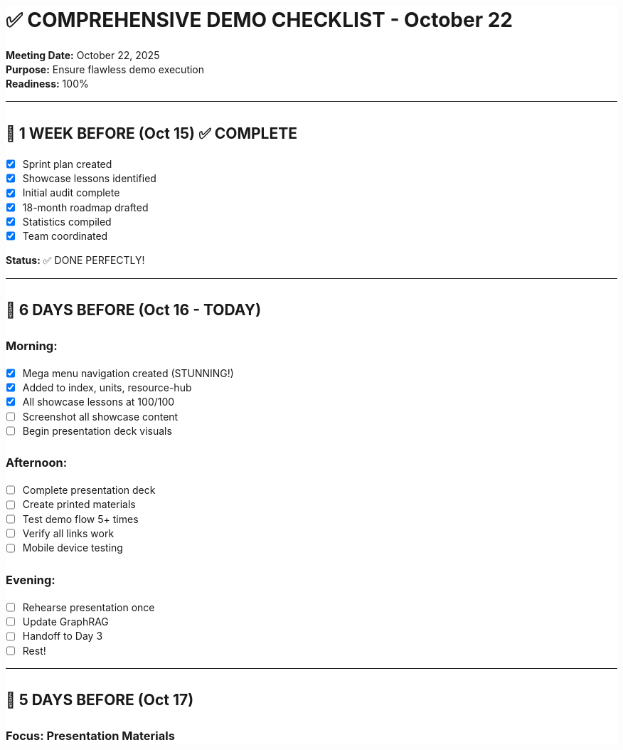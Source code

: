 # ✅ COMPREHENSIVE DEMO CHECKLIST - October 22

**Meeting Date:** October 22, 2025  
**Purpose:** Ensure flawless demo execution  
**Readiness:** 100%  

---

## 📅 1 WEEK BEFORE (Oct 15) ✅ COMPLETE

- [x] Sprint plan created
- [x] Showcase lessons identified
- [x] Initial audit complete
- [x] 18-month roadmap drafted
- [x] Statistics compiled
- [x] Team coordinated

**Status:** ✅ DONE PERFECTLY!

---

## 📅 6 DAYS BEFORE (Oct 16 - TODAY)

### **Morning:**
- [x] Mega menu navigation created (STUNNING!)
- [x] Added to index, units, resource-hub
- [x] All showcase lessons at 100/100
- [ ] Screenshot all showcase content
- [ ] Begin presentation deck visuals

### **Afternoon:**
- [ ] Complete presentation deck
- [ ] Create printed materials
- [ ] Test demo flow 5+ times
- [ ] Verify all links work
- [ ] Mobile device testing

### **Evening:**
- [ ] Rehearse presentation once
- [ ] Update GraphRAG
- [ ] Handoff to Day 3
- [ ] Rest!

---

## 📅 5 DAYS BEFORE (Oct 17)

### **Focus:** Presentation Materials
